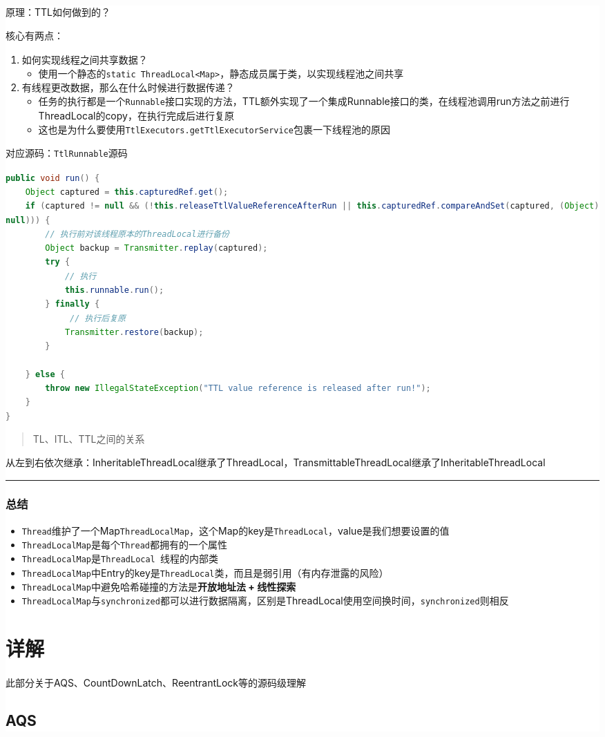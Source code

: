 原理：TTL如何做到的？

核心有两点：

1. 如何实现线程之间共享数据？
   - 使用一个静态的`static ThreadLocal<Map>`，静态成员属于类，以实现线程池之间共享
2. 有线程更改数据，那么在什么时候进行数据传递？
   - 任务的执行都是一个`Runnable`接口实现的方法，TTL额外实现了一个集成Runnable接口的类，在线程池调用run方法之前进行ThreadLocal的copy，在执行完成后进行复原
   - 这也是为什么要使用`TtlExecutors.getTtlExecutorService`包裹一下线程池的原因

对应源码：`TtlRunnable`源码

```java
public void run() {
    Object captured = this.capturedRef.get();
    if (captured != null && (!this.releaseTtlValueReferenceAfterRun || this.capturedRef.compareAndSet(captured, (Object)null))) {
        // 执行前对该线程原本的ThreadLocal进行备份
        Object backup = Transmitter.replay(captured);
        try {
            // 执行
            this.runnable.run();
        } finally {
             // 执行后复原
            Transmitter.restore(backup);
        }

    } else {
        throw new IllegalStateException("TTL value reference is released after run!");
    }
}
```

> TL、ITL、TTL之间的关系

从左到右依次继承：InheritableThreadLocal继承了ThreadLocal，TransmittableThreadLocal继承了InheritableThreadLocal

---

### 总结

- `Thread`维护了一个Map`ThreadLocalMap`，这个Map的key是`ThreadLocal`，value是我们想要设置的值
- `ThreadLocalMap`是每个`Thread`都拥有的一个属性
- `ThreadLocalMap`是`ThreadLocal `线程的内部类
- `ThreadLocalMap`中Entry的key是`ThreadLocal`类，而且是弱引用（有内存泄露的风险）
- `ThreadLocalMap`中避免哈希碰撞的方法是**开放地址法 + 线性探索**
- `ThreadLocalMap`与`synchronized`都可以进行数据隔离，区别是ThreadLocal使用空间换时间，`synchronized`则相反

# 详解

此部分关于AQS、CountDownLatch、ReentrantLock等的源码级理解

## AQS
